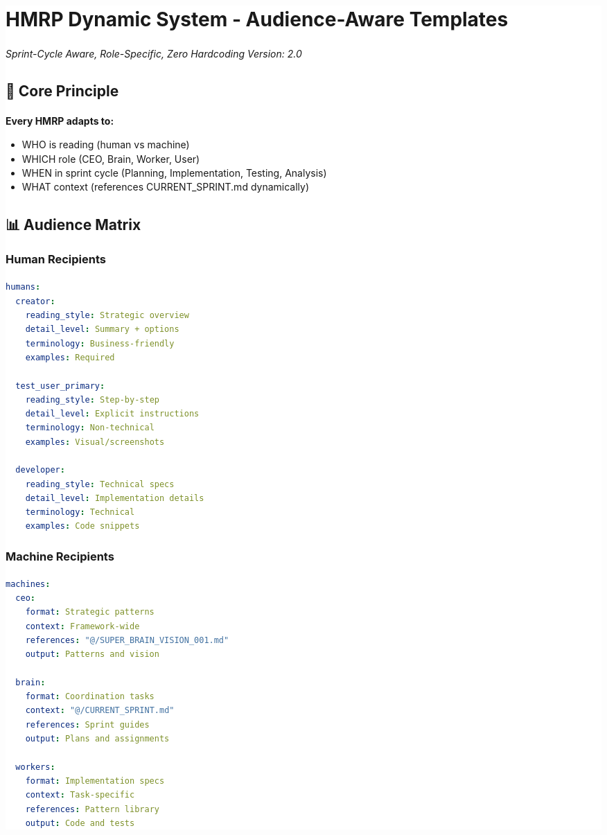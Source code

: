 # HMRP Dynamic System - Audience-Aware Templates
*Sprint-Cycle Aware, Role-Specific, Zero Hardcoding*
*Version: 2.0*

## 🎯 Core Principle

**Every HMRP adapts to:**
- WHO is reading (human vs machine)
- WHICH role (CEO, Brain, Worker, User)
- WHEN in sprint cycle (Planning, Implementation, Testing, Analysis)
- WHAT context (references CURRENT_SPRINT.md dynamically)

## 📊 Audience Matrix

### Human Recipients
```yaml
humans:
  creator:
    reading_style: Strategic overview
    detail_level: Summary + options
    terminology: Business-friendly
    examples: Required

  test_user_primary:
    reading_style: Step-by-step
    detail_level: Explicit instructions
    terminology: Non-technical
    examples: Visual/screenshots

  developer:
    reading_style: Technical specs
    detail_level: Implementation details
    terminology: Technical
    examples: Code snippets
```

### Machine Recipients
```yaml
machines:
  ceo:
    format: Strategic patterns
    context: Framework-wide
    references: "@/SUPER_BRAIN_VISION_001.md"
    output: Patterns and vision

  brain:
    format: Coordination tasks
    context: "@/CURRENT_SPRINT.md"
    references: Sprint guides
    output: Plans and assignments

  workers:
    format: Implementation specs
    context: Task-specific
    references: Pattern library
    output: Code and tests
```

